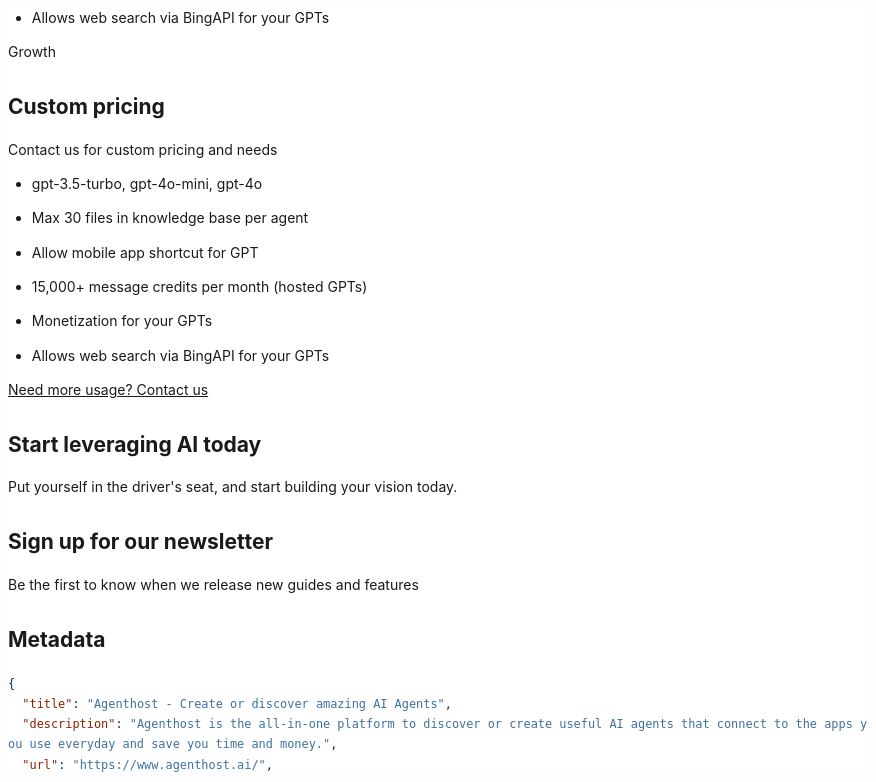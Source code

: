 
*   Allows web search via BingAPI for your GPTs
    

Growth

Custom pricing
--------------

Contact us for custom pricing and needs

*   gpt-3.5-turbo, gpt-4o-mini, gpt-4o
    

*   Max 30 files in knowledge base per agent
    
*   Allow mobile app shortcut for GPT
    

*   15,000+ message credits per month (hosted GPTs)
    

*   Monetization for your GPTs
    

*   Allows web search via BingAPI for your GPTs
    

[Need more usage? Contact us](mailto:info@agenthost.ai)

Start leveraging AI today
-------------------------

Put yourself in the driver's seat, and start building your vision today.

Sign up for our newsletter
--------------------------

Be the first to know when we release new guides and features

## Metadata

```json
{
  "title": "Agenthost - Create or discover amazing AI Agents",
  "description": "Agenthost is the all-in-one platform to discover or create useful AI agents that connect to the apps you use everyday and save you time and money.",
  "url": "https://www.agenthost.ai/",
```